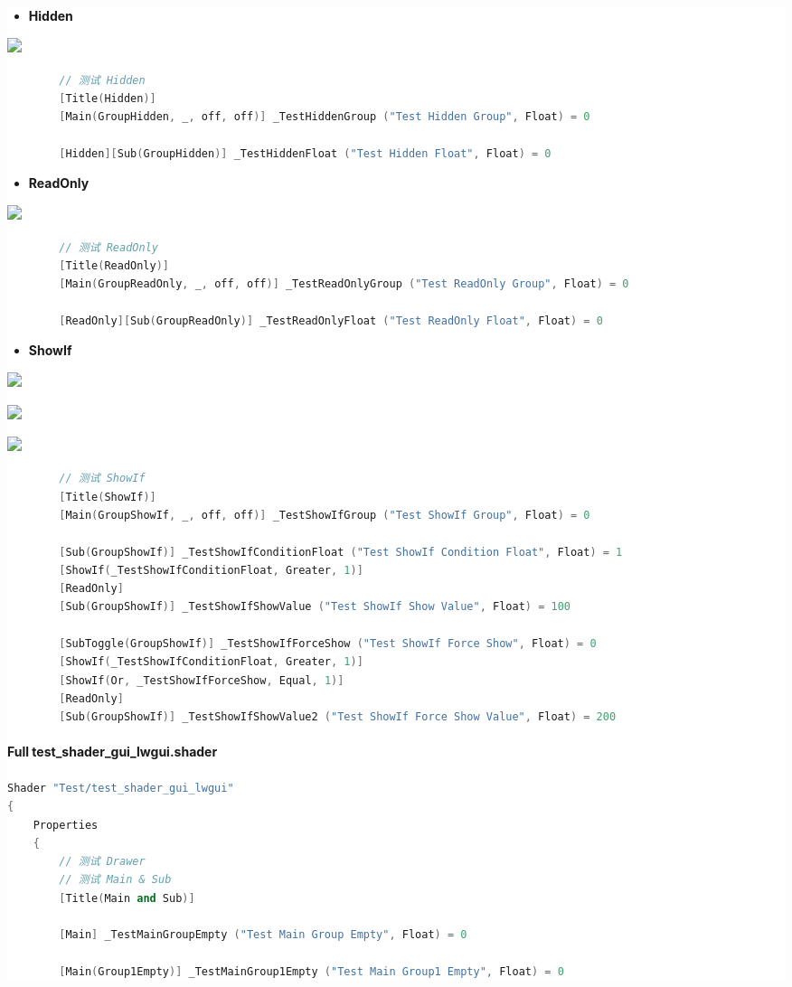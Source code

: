 

+ **Hidden**

![](https://cdn.nlark.com/yuque/0/2024/png/1660870/1721889107063-2da7dfb9-faf4-4460-87f7-af38aedf3a09.png)

```cpp
        // 测试 Hidden
        [Title(Hidden)]
        [Main(GroupHidden, _, off, off)] _TestHiddenGroup ("Test Hidden Group", Float) = 0
        
        [Hidden][Sub(GroupHidden)] _TestHiddenFloat ("Test Hidden Float", Float) = 0
```



+ **ReadOnly**

![](https://cdn.nlark.com/yuque/0/2024/png/1660870/1721889115938-b5e33d31-a528-42ab-85a9-523f4dc9a4db.png)

```cpp
        // 测试 ReadOnly
        [Title(ReadOnly)]
        [Main(GroupReadOnly, _, off, off)] _TestReadOnlyGroup ("Test ReadOnly Group", Float) = 0
        
        [ReadOnly][Sub(GroupReadOnly)] _TestReadOnlyFloat ("Test ReadOnly Float", Float) = 0
```



+ **ShowIf**

![](https://cdn.nlark.com/yuque/0/2024/png/1660870/1721889124037-b90bbb76-74b7-479b-bca3-a095e296345f.png)

![](https://cdn.nlark.com/yuque/0/2024/png/1660870/1721889133519-4dfe489e-d276-4ca2-ad2b-55e768e90512.png)

![](https://cdn.nlark.com/yuque/0/2024/png/1660870/1721889146164-53dee83e-4e85-48ee-b94a-7752e6e55974.png)

```cpp
        // 测试 ShowIf
        [Title(ShowIf)]
        [Main(GroupShowIf, _, off, off)] _TestShowIfGroup ("Test ShowIf Group", Float) = 0
        
        [Sub(GroupShowIf)] _TestShowIfConditionFloat ("Test ShowIf Condition Float", Float) = 1
        [ShowIf(_TestShowIfConditionFloat, Greater, 1)]
        [ReadOnly]
        [Sub(GroupShowIf)] _TestShowIfShowValue ("Test ShowIf Show Value", Float) = 100
        
        [SubToggle(GroupShowIf)] _TestShowIfForceShow ("Test ShowIf Force Show", Float) = 0
        [ShowIf(_TestShowIfConditionFloat, Greater, 1)]
        [ShowIf(Or, _TestShowIfForceShow, Equal, 1)]
        [ReadOnly]
        [Sub(GroupShowIf)] _TestShowIfShowValue2 ("Test ShowIf Force Show Value", Float) = 200
```



#### **Full test_shader_gui_lwgui.shader**
```cpp
Shader "Test/test_shader_gui_lwgui"
{
    Properties
    {
        // 测试 Drawer
        // 测试 Main & Sub
        [Title(Main and Sub)]
        
        [Main] _TestMainGroupEmpty ("Test Main Group Empty", Float) = 0
        
        [Main(Group1Empty)] _TestMainGroup1Empty ("Test Main Group1 Empty", Float) = 0
```
